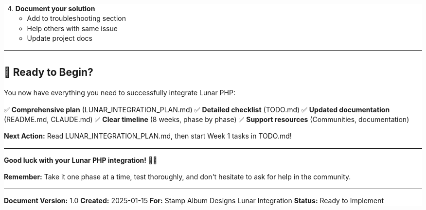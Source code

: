 4. **Document your solution**
   - Add to troubleshooting section
   - Help others with same issue
   - Update project docs

---

## 🚀 Ready to Begin?

You now have everything you need to successfully integrate Lunar PHP:

✅ **Comprehensive plan** (LUNAR_INTEGRATION_PLAN.md)
✅ **Detailed checklist** (TODO.md)
✅ **Updated documentation** (README.md, CLAUDE.md)
✅ **Clear timeline** (8 weeks, phase by phase)
✅ **Support resources** (Communities, documentation)

**Next Action:** Read LUNAR_INTEGRATION_PLAN.md, then start Week 1 tasks in TODO.md!

---

**Good luck with your Lunar PHP integration!** 🌙🚀

**Remember:** Take it one phase at a time, test thoroughly, and don't hesitate to ask for help in the community.

---

**Document Version:** 1.0
**Created:** 2025-01-15
**For:** Stamp Album Designs Lunar Integration
**Status:** Ready to Implement
